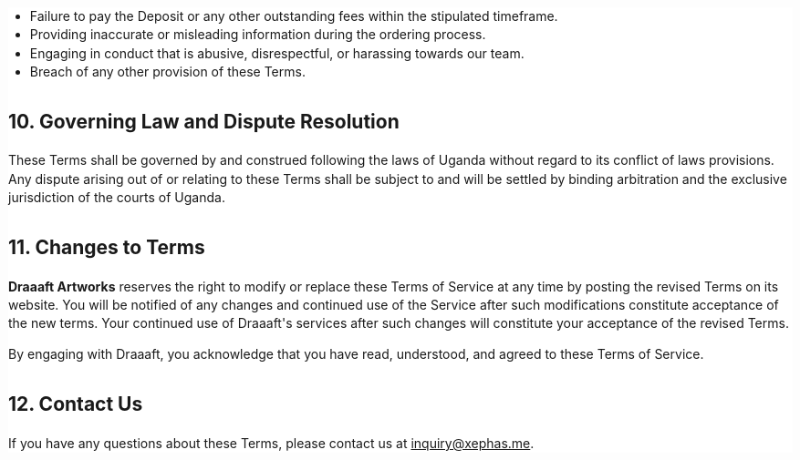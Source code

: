 - Failure to pay the Deposit or any other outstanding fees within the stipulated timeframe.
- Providing inaccurate or misleading information during the ordering process.
- Engaging in conduct that is abusive, disrespectful, or harassing towards our team.
- Breach of any other provision of these Terms.

## 10. Governing Law and Dispute Resolution

These Terms shall be governed by and construed following the laws of Uganda without regard to its conflict of laws provisions. Any dispute arising out of or relating to these Terms shall be subject to and will be settled by binding arbitration and the exclusive jurisdiction of the courts of Uganda.

## 11. Changes to Terms

**Draaaft Artworks** reserves the right to modify or replace these Terms of Service at any time by posting the revised Terms on its website. You will be notified of any changes and continued use of the Service after such modifications constitute acceptance of the new terms. Your continued use of Draaaft's services after such changes will constitute your acceptance of the revised Terms.

By engaging with Draaaft, you acknowledge that you have read, understood, and agreed to these Terms of Service.

## 12. Contact Us

If you have any questions about these Terms, please contact us at [inquiry@xephas.me](mailto:inquiry@xephas.me).
